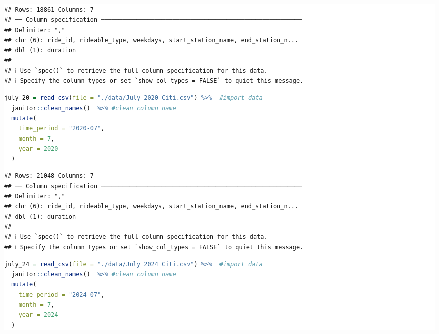     ## Rows: 18861 Columns: 7
    ## ── Column specification ────────────────────────────────────────────────────────
    ## Delimiter: ","
    ## chr (6): ride_id, rideable_type, weekdays, start_station_name, end_station_n...
    ## dbl (1): duration
    ## 
    ## ℹ Use `spec()` to retrieve the full column specification for this data.
    ## ℹ Specify the column types or set `show_col_types = FALSE` to quiet this message.

``` r
july_20 = read_csv(file = "./data/July 2020 Citi.csv") %>%  #import data
  janitor::clean_names()  %>% #clean column name
  mutate(
    time_period = "2020-07",
    month = 7,
    year = 2020
  )
```

    ## Rows: 21048 Columns: 7
    ## ── Column specification ────────────────────────────────────────────────────────
    ## Delimiter: ","
    ## chr (6): ride_id, rideable_type, weekdays, start_station_name, end_station_n...
    ## dbl (1): duration
    ## 
    ## ℹ Use `spec()` to retrieve the full column specification for this data.
    ## ℹ Specify the column types or set `show_col_types = FALSE` to quiet this message.

``` r
july_24 = read_csv(file = "./data/July 2024 Citi.csv") %>%  #import data
  janitor::clean_names()  %>% #clean column name
  mutate(
    time_period = "2024-07",
    month = 7,
    year = 2024
  )
```
